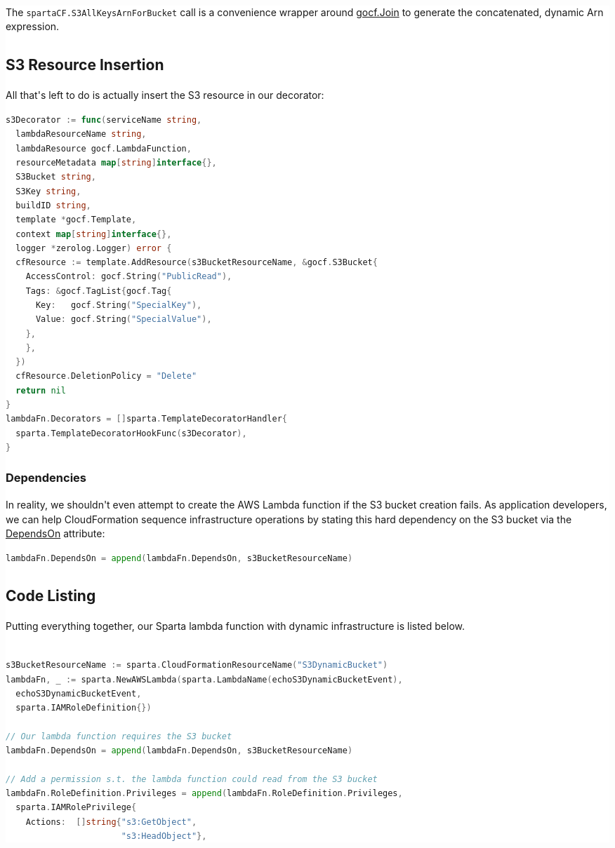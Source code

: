 The `spartaCF.S3AllKeysArnForBucket` call is a convenience wrapper around [gocf.Join](https://godoc.org/github.com/crewjam/go-cloudformation#Join) to generate the concatenated, dynamic Arn expression.

## S3 Resource Insertion

All that's left to do is actually insert the S3 resource in our decorator:

```go
s3Decorator := func(serviceName string,
  lambdaResourceName string,
  lambdaResource gocf.LambdaFunction,
  resourceMetadata map[string]interface{},
  S3Bucket string,
  S3Key string,
  buildID string,
  template *gocf.Template,
  context map[string]interface{},
  logger *zerolog.Logger) error {
  cfResource := template.AddResource(s3BucketResourceName, &gocf.S3Bucket{
    AccessControl: gocf.String("PublicRead"),
    Tags: &gocf.TagList{gocf.Tag{
      Key:   gocf.String("SpecialKey"),
      Value: gocf.String("SpecialValue"),
    },
    },
  })
  cfResource.DeletionPolicy = "Delete"
  return nil
}
lambdaFn.Decorators = []sparta.TemplateDecoratorHandler{
  sparta.TemplateDecoratorHookFunc(s3Decorator),
}
```

### Dependencies

In reality, we shouldn't even attempt to create the AWS Lambda function if the S3 bucket creation fails. As application developers, we can help CloudFormation sequence infrastructure operations by stating this hard dependency on the S3 bucket via the [DependsOn](http://docs.aws.amazon.com/AWSCloudFormation/latest/UserGuide/aws-attribute-dependson.html) attribute:

```go
lambdaFn.DependsOn = append(lambdaFn.DependsOn, s3BucketResourceName)
```

## Code Listing

Putting everything together, our Sparta lambda function with dynamic infrastructure is listed below.

```go

s3BucketResourceName := sparta.CloudFormationResourceName("S3DynamicBucket")
lambdaFn, _ := sparta.NewAWSLambda(sparta.LambdaName(echoS3DynamicBucketEvent),
  echoS3DynamicBucketEvent,
  sparta.IAMRoleDefinition{})

// Our lambda function requires the S3 bucket
lambdaFn.DependsOn = append(lambdaFn.DependsOn, s3BucketResourceName)

// Add a permission s.t. the lambda function could read from the S3 bucket
lambdaFn.RoleDefinition.Privileges = append(lambdaFn.RoleDefinition.Privileges,
  sparta.IAMRolePrivilege{
    Actions:  []string{"s3:GetObject",
                       "s3:HeadObject"},
```